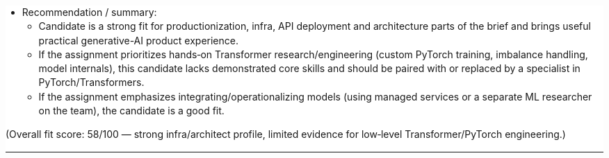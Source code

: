 - Recommendation / summary:
  - Candidate is a strong fit for productionization, infra, API deployment and architecture parts of the brief and brings useful practical generative-AI product experience.
  - If the assignment prioritizes hands‑on Transformer research/engineering (custom PyTorch training, imbalance handling, model internals), this candidate lacks demonstrated core skills and should be paired with or replaced by a specialist in PyTorch/Transformers.
  - If the assignment emphasizes integrating/operationalizing models (using managed services or a separate ML researcher on the team), the candidate is a good fit.

(Overall fit score: 58/100 — strong infra/architect profile, limited evidence for low‑level Transformer/PyTorch engineering.)

---
